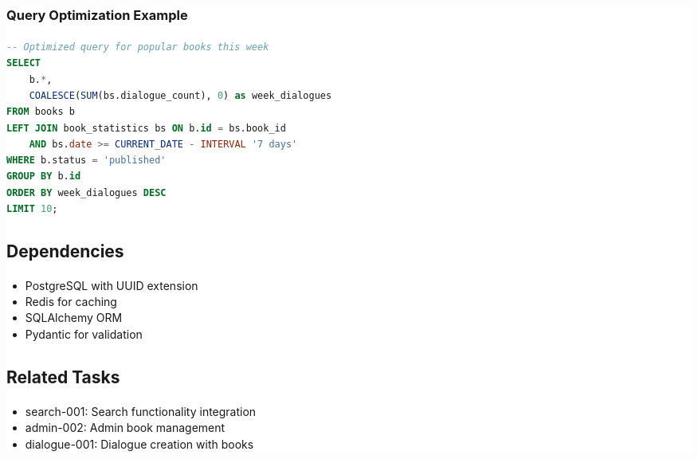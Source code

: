 ### Query Optimization Example
```sql
-- Optimized query for popular books this week
SELECT
    b.*,
    COALESCE(SUM(bs.dialogue_count), 0) as week_dialogues
FROM books b
LEFT JOIN book_statistics bs ON b.id = bs.book_id
    AND bs.date >= CURRENT_DATE - INTERVAL '7 days'
WHERE b.status = 'published'
GROUP BY b.id
ORDER BY week_dialogues DESC
LIMIT 10;
```

## Dependencies
- PostgreSQL with UUID extension
- Redis for caching
- SQLAlchemy ORM
- Pydantic for validation

## Related Tasks
- search-001: Search functionality integration
- admin-002: Admin book management
- dialogue-001: Dialogue creation with books
